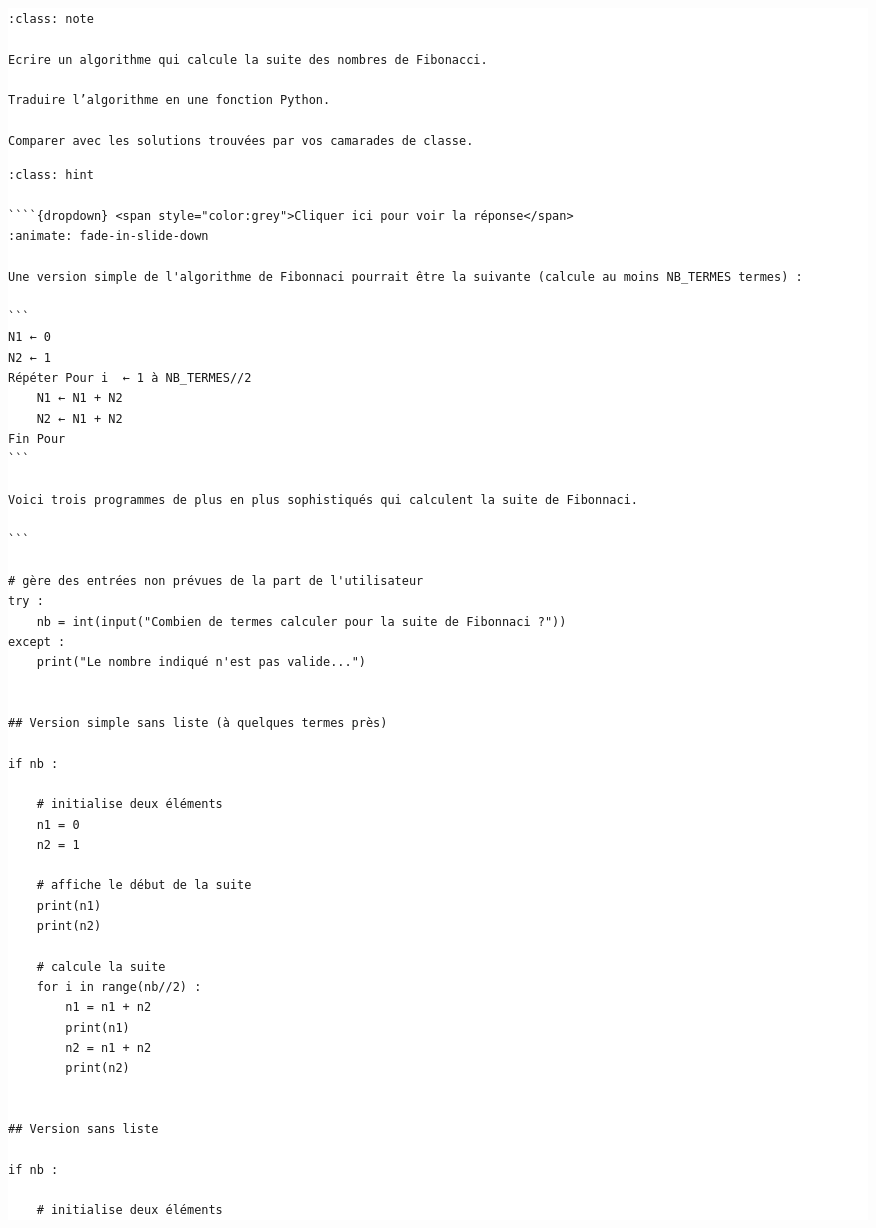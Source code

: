 

````{admonition} Exercice 3.5. Fibonacci 🔌
:class: note

Ecrire un algorithme qui calcule la suite des nombres de Fibonacci. 

Traduire l’algorithme en une fonction Python. 

Comparer avec les solutions trouvées par vos camarades de classe.
````


`````{admonition} Solution 3.5. Fibonacci 🔌
:class: hint

````{dropdown} <span style="color:grey">Cliquer ici pour voir la réponse</span>
:animate: fade-in-slide-down

Une version simple de l'algorithme de Fibonnaci pourrait être la suivante (calcule au moins NB_TERMES termes) :

```
N1 ← 0
N2 ← 1
Répéter Pour i  ← 1 à NB_TERMES//2 
    N1 ← N1 + N2
    N2 ← N1 + N2
Fin Pour
```

Voici trois programmes de plus en plus sophistiqués qui calculent la suite de Fibonnaci.

```

# gère des entrées non prévues de la part de l'utilisateur
try :
    nb = int(input("Combien de termes calculer pour la suite de Fibonnaci ?"))
except :
    print("Le nombre indiqué n'est pas valide...")


## Version simple sans liste (à quelques termes près)

if nb :

    # initialise deux éléments
    n1 = 0
    n2 = 1

    # affiche le début de la suite
    print(n1)
    print(n2)

    # calcule la suite
    for i in range(nb//2) :
        n1 = n1 + n2
        print(n1)
        n2 = n1 + n2
        print(n2)


## Version sans liste

if nb :

    # initialise deux éléments
`````
